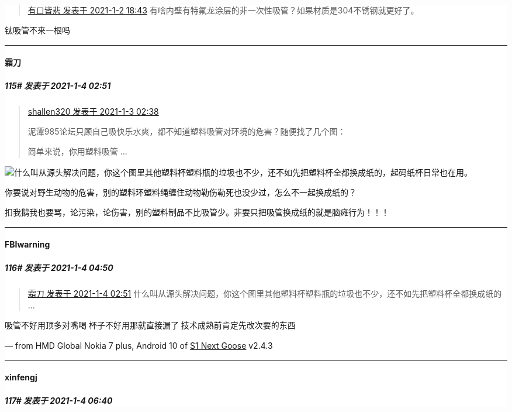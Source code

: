 

<blockquote><a href="httphttps://bbs.saraba1st.com/2b/forum.php?mod=redirect&amp;goto=findpost&amp;pid=49918813&amp;ptid=1980877" target="_blank">有口皆悲 发表于 2021-1-2 18:43</a>
有啥内壁有特氟龙涂层的非一次性吸管？如果材质是304不锈钢就更好了。</blockquote>
钛吸管不来一根吗







*****

####  霜刀  
##### 115#       发表于 2021-1-4 02:51



<blockquote><a href="httphttps://bbs.saraba1st.com/2b/forum.php?mod=redirect&amp;goto=findpost&amp;pid=49922867&amp;ptid=1980877" target="_blank">shallen320 发表于 2021-1-3 02:38</a>

泥潭985论坛只顾自己吸快乐水爽，都不知道塑料吸管对环境的危害？随便找了几个图：

简单来说，你用塑料吸管 ...</blockquote>
<img src="https://static.saraba1st.com/image/smiley/face2017/004.gif" referrerpolicy="no-referrer">什么叫从源头解决问题，你这个图里其他塑料杯塑料瓶的垃圾也不少，还不如先把塑料杯全都换成纸的，起码纸杯日常也在用。

你要说对野生动物的危害，别的塑料环塑料绳缠住动物勒伤勒死也没少过，怎么不一起换成纸的？


扣我鹅我也要骂，论污染，论伤害，别的塑料制品不比吸管少。非要只把吸管换成纸的就是脑瘫行为！！！







*****

####  FBIwarning  
##### 116#       发表于 2021-1-4 04:50



<blockquote><a href="httphttps://bbs.saraba1st.com/2b/forum.php?mod=redirect&amp;goto=findpost&amp;pid=49930592&amp;ptid=1980877" target="_blank">霜刀 发表于 2021-1-4 02:51</a>
什么叫从源头解决问题，你这个图里其他塑料杯塑料瓶的垃圾也不少，还不如先把塑料杯全都换成纸的 ...</blockquote>
吸管不好用顶多对嘴喝 杯子不好用那就直接漏了 技术成熟前肯定先改次要的东西

— from HMD Global Nokia 7 plus, Android 10 of [S1 Next Goose](https://pan.baidu.com/s/1mi43uRm) v2.4.3







*****

####  xinfengj  
##### 117#       发表于 2021-1-4 06:40
